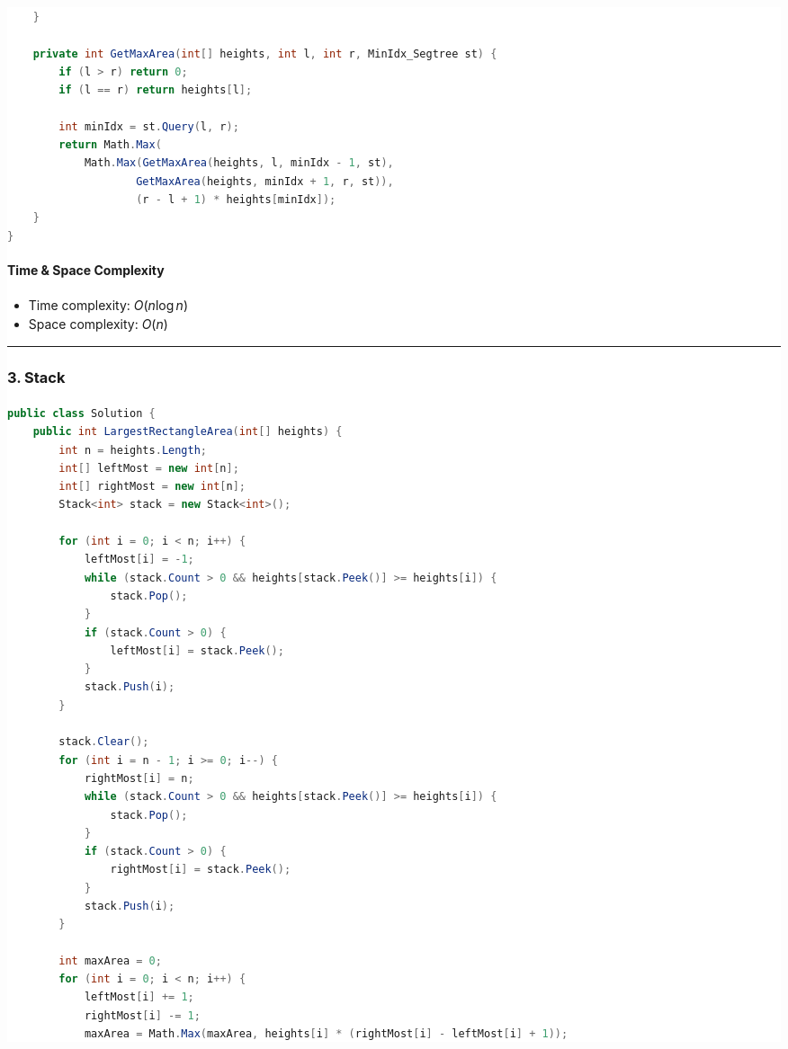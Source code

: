```csharp
    }

    private int GetMaxArea(int[] heights, int l, int r, MinIdx_Segtree st) {
        if (l > r) return 0;
        if (l == r) return heights[l];

        int minIdx = st.Query(l, r);
        return Math.Max(
            Math.Max(GetMaxArea(heights, l, minIdx - 1, st), 
                    GetMaxArea(heights, minIdx + 1, r, st)),
                    (r - l + 1) * heights[minIdx]);
    }
}
```




#### Time & Space Complexity

* Time complexity: $O(n \log n)$
* Space complexity: $O(n)$

---

### 3. Stack






```csharp
public class Solution {
    public int LargestRectangleArea(int[] heights) {
        int n = heights.Length;
        int[] leftMost = new int[n];
        int[] rightMost = new int[n];
        Stack<int> stack = new Stack<int>();

        for (int i = 0; i < n; i++) {
            leftMost[i] = -1;
            while (stack.Count > 0 && heights[stack.Peek()] >= heights[i]) {
                stack.Pop();
            }
            if (stack.Count > 0) {
                leftMost[i] = stack.Peek();
            }
            stack.Push(i);
        }

        stack.Clear();
        for (int i = n - 1; i >= 0; i--) {
            rightMost[i] = n;
            while (stack.Count > 0 && heights[stack.Peek()] >= heights[i]) {
                stack.Pop();
            }
            if (stack.Count > 0) {
                rightMost[i] = stack.Peek();
            }
            stack.Push(i);
        }

        int maxArea = 0;
        for (int i = 0; i < n; i++) {
            leftMost[i] += 1;
            rightMost[i] -= 1;
            maxArea = Math.Max(maxArea, heights[i] * (rightMost[i] - leftMost[i] + 1));
```